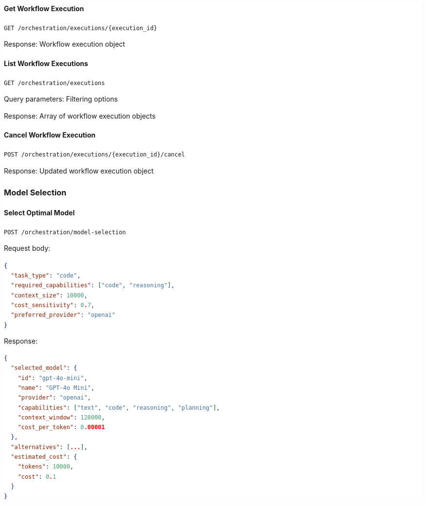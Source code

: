 #### Get Workflow Execution

```
GET /orchestration/executions/{execution_id}
```

Response: Workflow execution object

#### List Workflow Executions

```
GET /orchestration/executions
```

Query parameters: Filtering options

Response: Array of workflow execution objects

#### Cancel Workflow Execution

```
POST /orchestration/executions/{execution_id}/cancel
```

Response: Updated workflow execution object

### Model Selection

#### Select Optimal Model

```
POST /orchestration/model-selection
```

Request body:
```json
{
  "task_type": "code",
  "required_capabilities": ["code", "reasoning"],
  "context_size": 10000,
  "cost_sensitivity": 0.7,
  "preferred_provider": "openai"
}
```

Response:
```json
{
  "selected_model": {
    "id": "gpt-4o-mini",
    "name": "GPT-4o Mini",
    "provider": "openai",
    "capabilities": ["text", "code", "reasoning", "planning"],
    "context_window": 128000,
    "cost_per_token": 0.00001
  },
  "alternatives": [...],
  "estimated_cost": {
    "tokens": 10000,
    "cost": 0.1
  }
}
```
